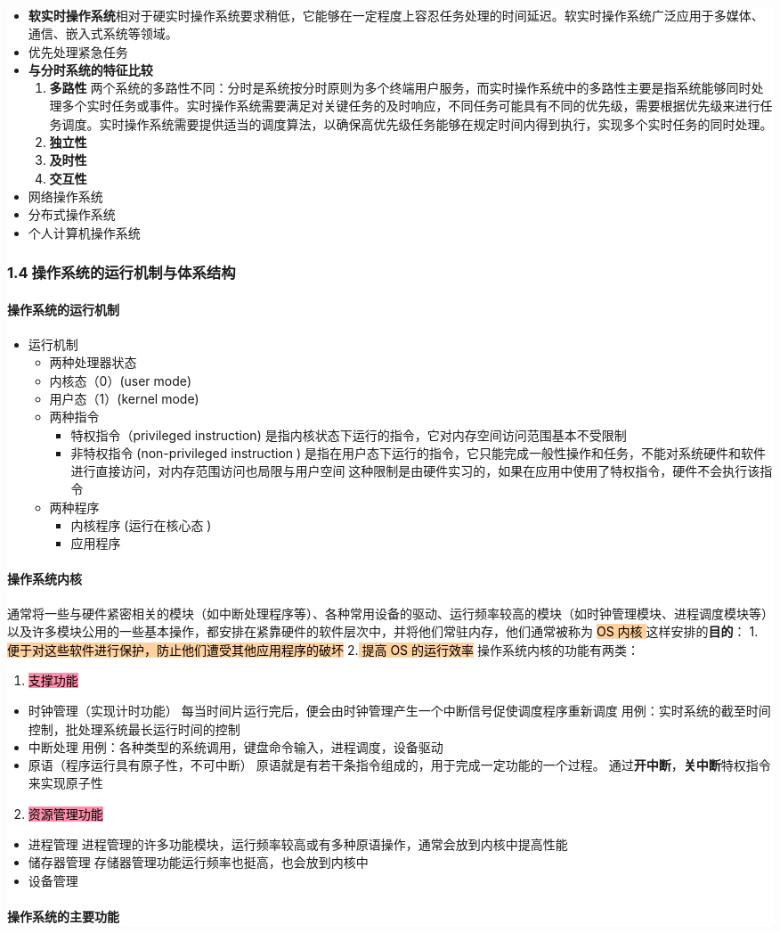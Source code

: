   * **软实时操作系统**相对于硬实时操作系统要求稍低，它能够在一定程度上容忍任务处理的时间延迟。软实时操作系统广泛应用于多媒体、通信、嵌入式系统等领域。
  * 优先处理紧急任务
  * **与分时系统的特征比较**
	1. **多路性** 两个系统的多路性不同：分时是系统按分时原则为多个终端用户服务，而实时操作系统中的多路性主要是指系统能够同时处理多个实时任务或事件。实时操作系统需要满足对关键任务的及时响应，不同任务可能具有不同的优先级，需要根据优先级来进行任务调度。实时操作系统需要提供适当的调度算法，以确保高优先级任务能够在规定时间内得到执行，实现多个实时任务的同时处理。
	2. **独立性**
	3. **及时性**
	4. **交互性**
* 网络操作系统
* 分布式操作系统
* 个人计算机操作系统

### 1.4 操作系统的运行机制与体系结构

#### 操作系统的运行机制

* 运行机制
    - 两种处理器状态
    * 内核态（0）(user mode)
    * 用户态（1）(kernel mode)
  * 两种指令
    * 特权指令（privileged instruction)
		是指内核状态下运行的指令，它对内存空间访问范围基本不受限制
    * 非特权指令 (non-privileged instruction )
		是指在用户态下运行的指令，它只能完成一般性操作和任务，不能对系统硬件和软件进行直接访问，对内存范围访问也局限与用户空间
	  这种限制是由硬件实习的，如果在应用中使用了特权指令，硬件不会执行该指令
  * 两种程序
    * 内核程序 (运行在核心态 )
    * 应用程序
#### 操作系统内核
通常将一些与硬件紧密相关的模块（如中断处理程序等）、各种常用设备的驱动、运行频率较高的模块（如时钟管理模块、进程调度模块等）以及许多模块公用的一些基本操作，都安排在紧靠硬件的软件层次中，并将他们常驻内存，他们通常被称为 <mark style="background: #FFB86CA6;">OS 内核 </mark>
这样安排的**目的**：
	1. <mark style="background: #FFB86CA6;">便于对这些软件进行保护，防止他们遭受其他应用程序的破坏</mark>
	2.<mark style="background: #FFB86CA6;"> 提高 OS 的运行效率</mark>
操作系统内核的功能有两类：
1. <mark style="background: #FF5582A6;">支撑功能</mark>
  * 时钟管理（实现计时功能）
	  每当时间片运行完后，便会由时钟管理产生一个中断信号促使调度程序重新调度
	  用例：实时系统的截至时间控制，批处理系统最长运行时间的控制
  * 中断处理
	  用例：各种类型的系统调用，键盘命令输入，进程调度，设备驱动
  * 原语（程序运行具有原子性，不可中断）
	  原语就是有若干条指令组成的，用于完成一定功能的一个过程。
	  通过**开中断**，**关中断**特权指令来实现原子性
2. <mark style="background: #FF5582A6;">资源管理功能</mark>
  - 进程管理
	  进程管理的许多功能模块，运行频率较高或有多种原语操作，通常会放到内核中提高性能
  - 储存器管理
	  存储器管理功能运行频率也挺高，也会放到内核中
  - 设备管理
#### 操作系统的主要功能
